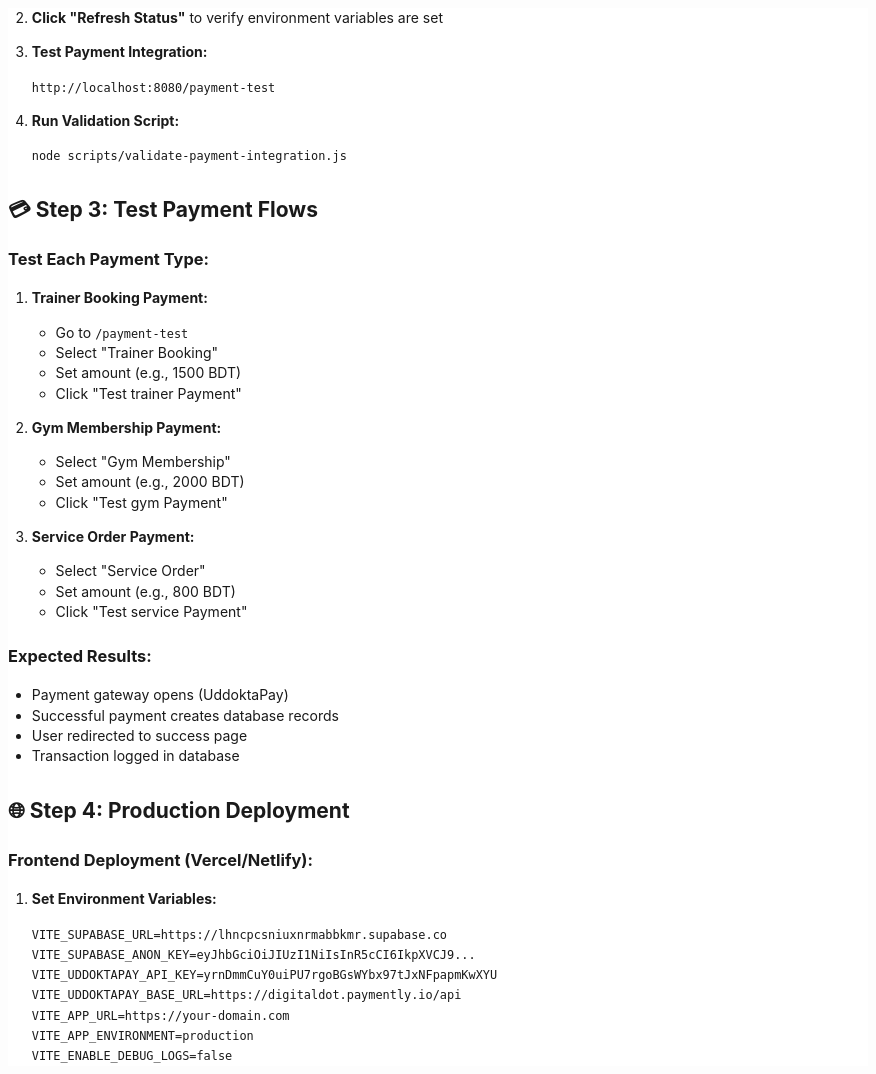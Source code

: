 2. **Click "Refresh Status"** to verify environment variables are set

3. **Test Payment Integration:**
   ```
   http://localhost:8080/payment-test
   ```

4. **Run Validation Script:**
   ```bash
   node scripts/validate-payment-integration.js
   ```

## 💳 **Step 3: Test Payment Flows**

### **Test Each Payment Type:**

1. **Trainer Booking Payment:**
   - Go to `/payment-test`
   - Select "Trainer Booking"
   - Set amount (e.g., 1500 BDT)
   - Click "Test trainer Payment"

2. **Gym Membership Payment:**
   - Select "Gym Membership"
   - Set amount (e.g., 2000 BDT)
   - Click "Test gym Payment"

3. **Service Order Payment:**
   - Select "Service Order"
   - Set amount (e.g., 800 BDT)
   - Click "Test service Payment"

### **Expected Results:**
- Payment gateway opens (UddoktaPay)
- Successful payment creates database records
- User redirected to success page
- Transaction logged in database

## 🌐 **Step 4: Production Deployment**

### **Frontend Deployment (Vercel/Netlify):**

1. **Set Environment Variables:**
   ```env
   VITE_SUPABASE_URL=https://lhncpcsniuxnrmabbkmr.supabase.co
   VITE_SUPABASE_ANON_KEY=eyJhbGciOiJIUzI1NiIsInR5cCI6IkpXVCJ9...
   VITE_UDDOKTAPAY_API_KEY=yrnDmmCuY0uiPU7rgoBGsWYbx97tJxNFpapmKwXYU
   VITE_UDDOKTAPAY_BASE_URL=https://digitaldot.paymently.io/api
   VITE_APP_URL=https://your-domain.com
   VITE_APP_ENVIRONMENT=production
   VITE_ENABLE_DEBUG_LOGS=false
   ```
